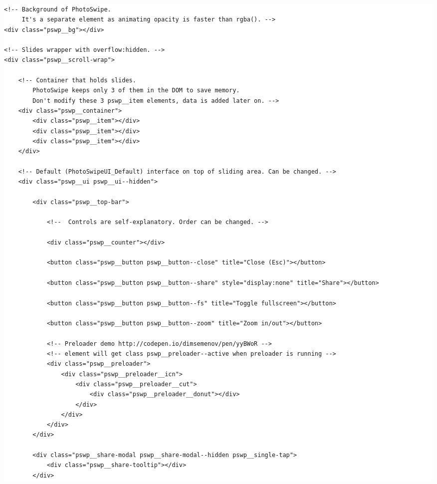 <script src="https://cdn.staticfile.org/jquery-modal/0.9.2/jquery.modal.min.js"></script>
<link
  rel="stylesheet"
  href="https://cdn.staticfile.org/jquery-modal/0.9.2/jquery.modal.min.css"
/>
<script src="https://cdn.staticfile.org/justifiedGallery/3.8.1/js/jquery.justifiedGallery.min.js"></script>

<script src="/dist/main.js"></script>


 
<div class="pswp" tabindex="-1" role="dialog" aria-hidden="true">

    <!-- Background of PhotoSwipe. 
         It's a separate element as animating opacity is faster than rgba(). -->
    <div class="pswp__bg"></div>

    <!-- Slides wrapper with overflow:hidden. -->
    <div class="pswp__scroll-wrap">

        <!-- Container that holds slides. 
            PhotoSwipe keeps only 3 of them in the DOM to save memory.
            Don't modify these 3 pswp__item elements, data is added later on. -->
        <div class="pswp__container">
            <div class="pswp__item"></div>
            <div class="pswp__item"></div>
            <div class="pswp__item"></div>
        </div>

        <!-- Default (PhotoSwipeUI_Default) interface on top of sliding area. Can be changed. -->
        <div class="pswp__ui pswp__ui--hidden">

            <div class="pswp__top-bar">

                <!--  Controls are self-explanatory. Order can be changed. -->

                <div class="pswp__counter"></div>

                <button class="pswp__button pswp__button--close" title="Close (Esc)"></button>

                <button class="pswp__button pswp__button--share" style="display:none" title="Share"></button>

                <button class="pswp__button pswp__button--fs" title="Toggle fullscreen"></button>

                <button class="pswp__button pswp__button--zoom" title="Zoom in/out"></button>

                <!-- Preloader demo http://codepen.io/dimsemenov/pen/yyBWoR -->
                <!-- element will get class pswp__preloader--active when preloader is running -->
                <div class="pswp__preloader">
                    <div class="pswp__preloader__icn">
                        <div class="pswp__preloader__cut">
                            <div class="pswp__preloader__donut"></div>
                        </div>
                    </div>
                </div>
            </div>

            <div class="pswp__share-modal pswp__share-modal--hidden pswp__single-tap">
                <div class="pswp__share-tooltip"></div>
            </div>
